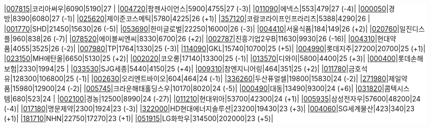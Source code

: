 |[007815](https://finance.daum.net/quotes/A007815)|코리아써우|6090|5190|27 |
|[004720](https://finance.daum.net/quotes/A004720)|팜젠사이언스|5900|4755|27 (-3)|
|[011090](https://finance.daum.net/quotes/A011090)|에넥스|553|479|27 (-4)|
|[000050](https://finance.daum.net/quotes/A000050)|경방|8390|6080|27 (-1)|
|[025620](https://finance.daum.net/quotes/A025620)|제이준코스메틱|5780|4225|26 (+1)|
|[357120](https://finance.daum.net/quotes/A357120)|코람코라이프인프라리츠|5388|4290|26 |
|[001770](https://finance.daum.net/quotes/A001770)|SHD|21450|15630|26 (-5)|
|[053690](https://finance.daum.net/quotes/A053690)|한미글로벌|22250|16000|26 (-3)|
|[004410](https://finance.daum.net/quotes/A004410)|서울식품|184|149|26 (+2)|
|[020760](https://finance.daum.net/quotes/A020760)|일진디스플|960|838|26 (-7)|
|[078520](https://finance.daum.net/quotes/A078520)|에이블씨엔씨|8330|6700|26 (+2)|
|[002787](https://finance.daum.net/quotes/A002787)|진흥기업2우B|11630|9930|26 (-16)|
|[004310](https://finance.daum.net/quotes/A004310)|현대약품|4055|3525|26 (-2)|
|[007980](https://finance.daum.net/quotes/A007980)|TP|1764|1330|25 (-3)|
|[114090](https://finance.daum.net/quotes/A114090)|GKL|15740|10700|25 (+5)|
|[004990](https://finance.daum.net/quotes/A004990)|롯데지주|27200|20700|25 (+1)|
|[023150](https://finance.daum.net/quotes/A023150)|MH에탄올|6650|5130|25 (+2)|
|[002020](https://finance.daum.net/quotes/A002020)|코오롱|17140|13300|25 (-1)|
|[013570](https://finance.daum.net/quotes/A013570)|디와이|5800|4400|25 (+3)|
|[000400](https://finance.daum.net/quotes/A000400)|롯데손해보험|2330|1994|25 |
|[033530](https://finance.daum.net/quotes/A033530)|SJG세종|5440|4150|25 (+4)|
|[009310](https://finance.daum.net/quotes/A009310)|참엔지니어링|464|351|25 (+2)|
|[011780](https://finance.daum.net/quotes/A011780)|금호석유|128300|106800|25 (-1)|
|[002630](https://finance.daum.net/quotes/A002630)|오리엔트바이오|604|464|24 (-1)|
|[336260](https://finance.daum.net/quotes/A336260)|두산퓨얼셀|19800|15830|24 (-2)|
|[271980](https://finance.daum.net/quotes/A271980)|제일약품|15980|12900|24 (-2)|
|[005745](https://finance.daum.net/quotes/A005745)|크라운해태홀딩스우|10170|8020|24 (-5)|
|[000490](https://finance.daum.net/quotes/A000490)|대동|13490|9300|24 (+6)|
|[031820](https://finance.daum.net/quotes/A031820)|콤텍시스템|680|523|24 |
|[002100](https://finance.daum.net/quotes/A002100)|경농|12500|8990|24 (-27)|
|[011210](https://finance.daum.net/quotes/A011210)|현대위아|53700|42300|24 (+1)|
|[005935](https://finance.daum.net/quotes/A005935)|삼성전자우|57600|48200|24 (-4)|
|[017180](https://finance.daum.net/quotes/A017180)|명문제약|2300|1924|23 (-3)|
|[322000](https://finance.daum.net/quotes/A322000)|HD현대에너지솔루션|23200|19430|23 (+3)|
|[004060](https://finance.daum.net/quotes/A004060)|SG세계물산|423|340|23 (+1)|
|[181710](https://finance.daum.net/quotes/A181710)|NHN|22750|17270|23 (+1)|
|[051915](https://finance.daum.net/quotes/A051915)|LG화학우|314500|202000|23 (+5)|